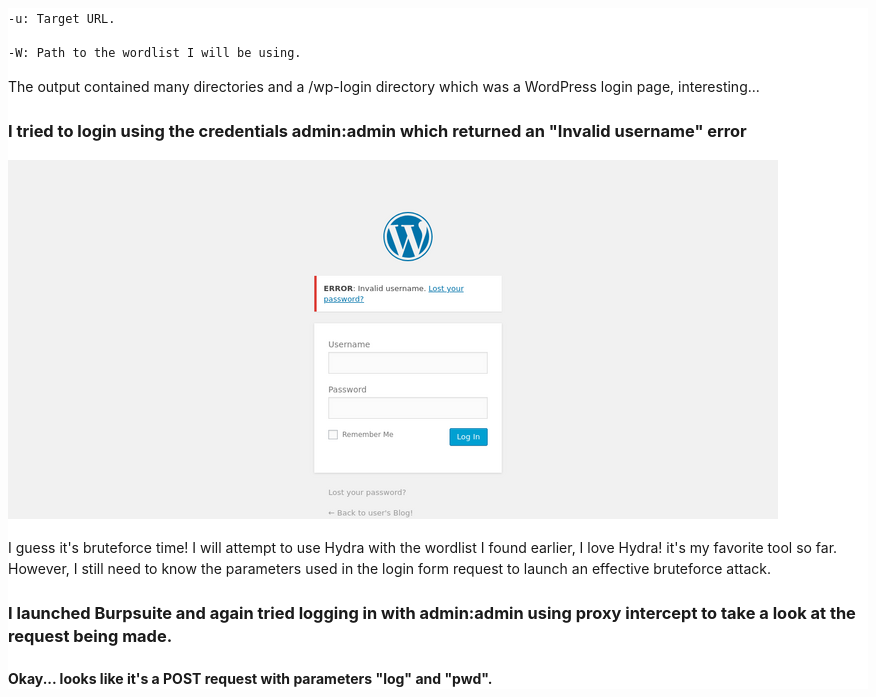 `-u: Target URL.`

`-W: Path to the wordlist I will be using.`

The output contained many directories and a /wp-login directory which was a WordPress login page, interesting...

### I tried to login using the credentials admin:admin which returned an "Invalid username" error

![wp-invalid-usernameERR](./images/THM-MrRobot-CTF-Screenshots/WpInvalid-usernameERR.png)


I guess it's bruteforce time! I will attempt to use Hydra with the wordlist I found earlier, I love Hydra! it's my favorite tool so far. However, I still need to know the parameters used in the login form request to launch an effective bruteforce attack.

### I launched Burpsuite and again tried logging in with admin:admin using proxy intercept to take a look at the request being made.

#### Okay... looks like it's a POST request with parameters "log" and "pwd".

